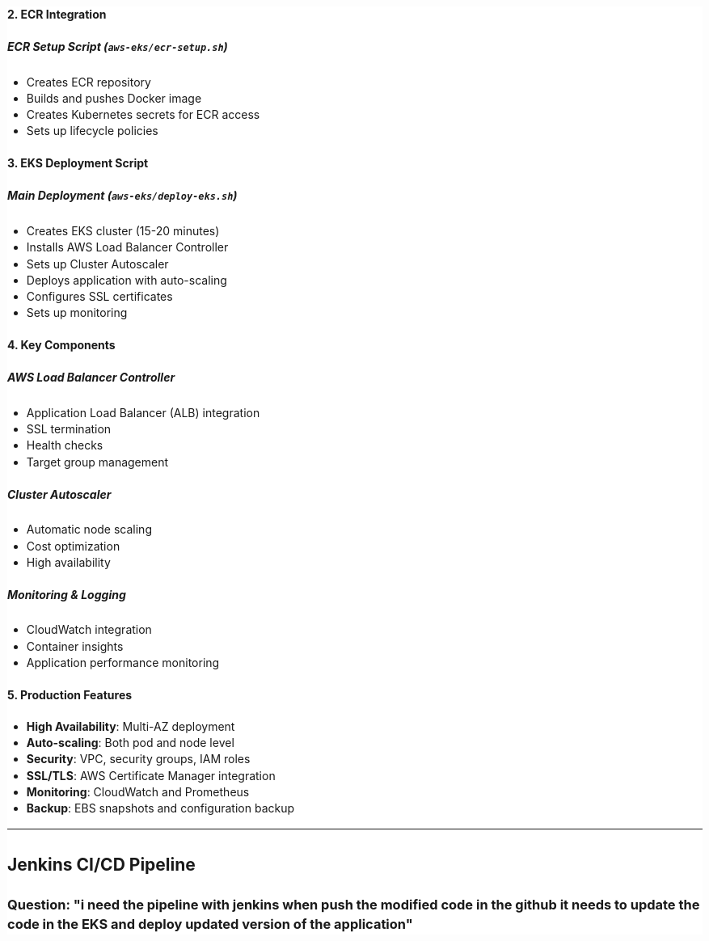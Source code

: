 #### 2. **ECR Integration**

##### ECR Setup Script (`aws-eks/ecr-setup.sh`)
- Creates ECR repository
- Builds and pushes Docker image
- Creates Kubernetes secrets for ECR access
- Sets up lifecycle policies

#### 3. **EKS Deployment Script**

##### Main Deployment (`aws-eks/deploy-eks.sh`)
- Creates EKS cluster (15-20 minutes)
- Installs AWS Load Balancer Controller
- Sets up Cluster Autoscaler
- Deploys application with auto-scaling
- Configures SSL certificates
- Sets up monitoring

#### 4. **Key Components**

##### AWS Load Balancer Controller
- Application Load Balancer (ALB) integration
- SSL termination
- Health checks
- Target group management

##### Cluster Autoscaler
- Automatic node scaling
- Cost optimization
- High availability

##### Monitoring & Logging
- CloudWatch integration
- Container insights
- Application performance monitoring

#### 5. **Production Features**

- **High Availability**: Multi-AZ deployment
- **Auto-scaling**: Both pod and node level
- **Security**: VPC, security groups, IAM roles
- **SSL/TLS**: AWS Certificate Manager integration
- **Monitoring**: CloudWatch and Prometheus
- **Backup**: EBS snapshots and configuration backup

---

## Jenkins CI/CD Pipeline

### Question: "i need the pipeline with jenkins when push the modified code in the github it needs to update the code in the EKS and deploy updated version of the application"
